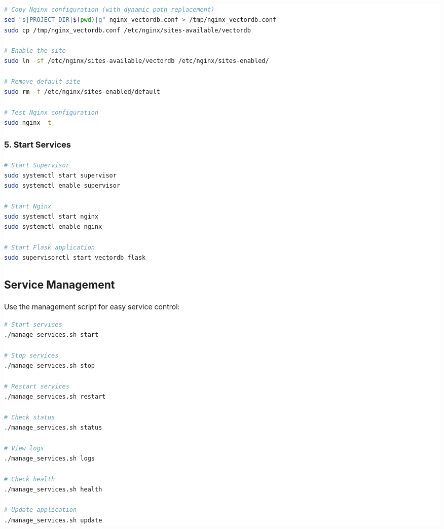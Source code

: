 ```bash
# Copy Nginx configuration (with dynamic path replacement)
sed "s|PROJECT_DIR|$(pwd)|g" nginx_vectordb.conf > /tmp/nginx_vectordb.conf
sudo cp /tmp/nginx_vectordb.conf /etc/nginx/sites-available/vectordb

# Enable the site
sudo ln -sf /etc/nginx/sites-available/vectordb /etc/nginx/sites-enabled/

# Remove default site
sudo rm -f /etc/nginx/sites-enabled/default

# Test Nginx configuration
sudo nginx -t
```

### 5. Start Services

```bash
# Start Supervisor
sudo systemctl start supervisor
sudo systemctl enable supervisor

# Start Nginx
sudo systemctl start nginx
sudo systemctl enable nginx

# Start Flask application
sudo supervisorctl start vectordb_flask
```

## Service Management

Use the management script for easy service control:

```bash
# Start services
./manage_services.sh start

# Stop services
./manage_services.sh stop

# Restart services
./manage_services.sh restart

# Check status
./manage_services.sh status

# View logs
./manage_services.sh logs

# Check health
./manage_services.sh health

# Update application
./manage_services.sh update
```
